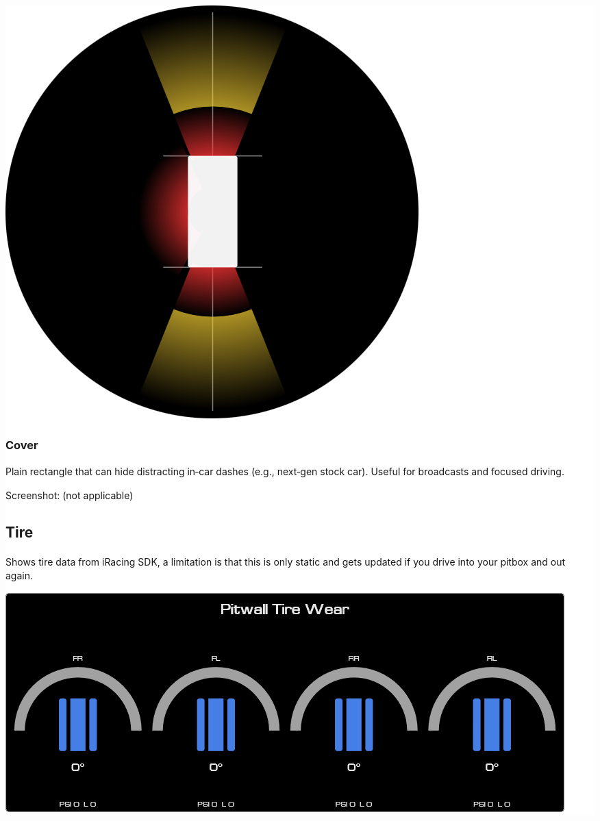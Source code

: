 ![radar](assets/readmeimg/radar.png)

### Cover

Plain rectangle that can hide distracting in‑car dashes (e.g., next‑gen stock car). Useful for broadcasts and focused driving.

Screenshot: (not applicable)

## Tire
Shows tire data from iRacing SDK, a limitation is that this is only static and gets updated if you drive into your pitbox and out again.

![tire](assets/readmeimg/tire.png)
